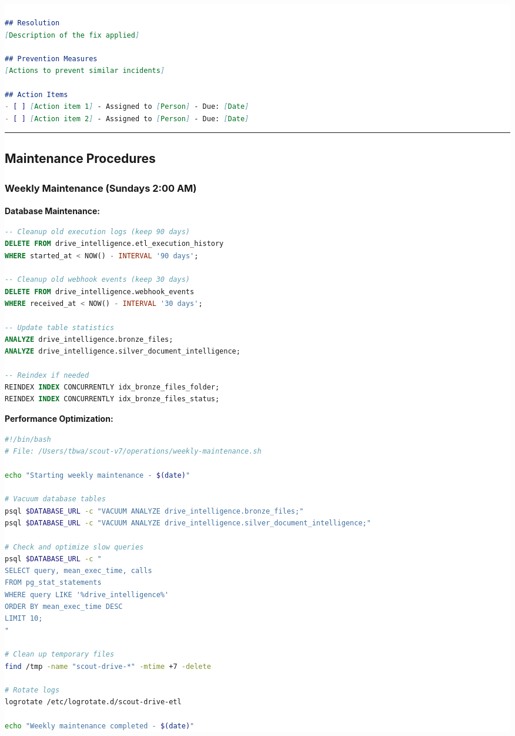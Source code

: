 ```markdown

## Resolution
[Description of the fix applied]

## Prevention Measures
[Actions to prevent similar incidents]

## Action Items
- [ ] [Action item 1] - Assigned to [Person] - Due: [Date]
- [ ] [Action item 2] - Assigned to [Person] - Due: [Date]
```

---

## Maintenance Procedures

### Weekly Maintenance (Sundays 2:00 AM)

**Database Maintenance:**
```sql
-- Cleanup old execution logs (keep 90 days)
DELETE FROM drive_intelligence.etl_execution_history 
WHERE started_at < NOW() - INTERVAL '90 days';

-- Cleanup old webhook events (keep 30 days)
DELETE FROM drive_intelligence.webhook_events 
WHERE received_at < NOW() - INTERVAL '30 days';

-- Update table statistics
ANALYZE drive_intelligence.bronze_files;
ANALYZE drive_intelligence.silver_document_intelligence;

-- Reindex if needed
REINDEX INDEX CONCURRENTLY idx_bronze_files_folder;
REINDEX INDEX CONCURRENTLY idx_bronze_files_status;
```

**Performance Optimization:**
```bash
#!/bin/bash
# File: /Users/tbwa/scout-v7/operations/weekly-maintenance.sh

echo "Starting weekly maintenance - $(date)"

# Vacuum database tables
psql $DATABASE_URL -c "VACUUM ANALYZE drive_intelligence.bronze_files;"
psql $DATABASE_URL -c "VACUUM ANALYZE drive_intelligence.silver_document_intelligence;"

# Check and optimize slow queries
psql $DATABASE_URL -c "
SELECT query, mean_exec_time, calls 
FROM pg_stat_statements 
WHERE query LIKE '%drive_intelligence%' 
ORDER BY mean_exec_time DESC 
LIMIT 10;
"

# Clean up temporary files
find /tmp -name "scout-drive-*" -mtime +7 -delete

# Rotate logs
logrotate /etc/logrotate.d/scout-drive-etl

echo "Weekly maintenance completed - $(date)"
```
